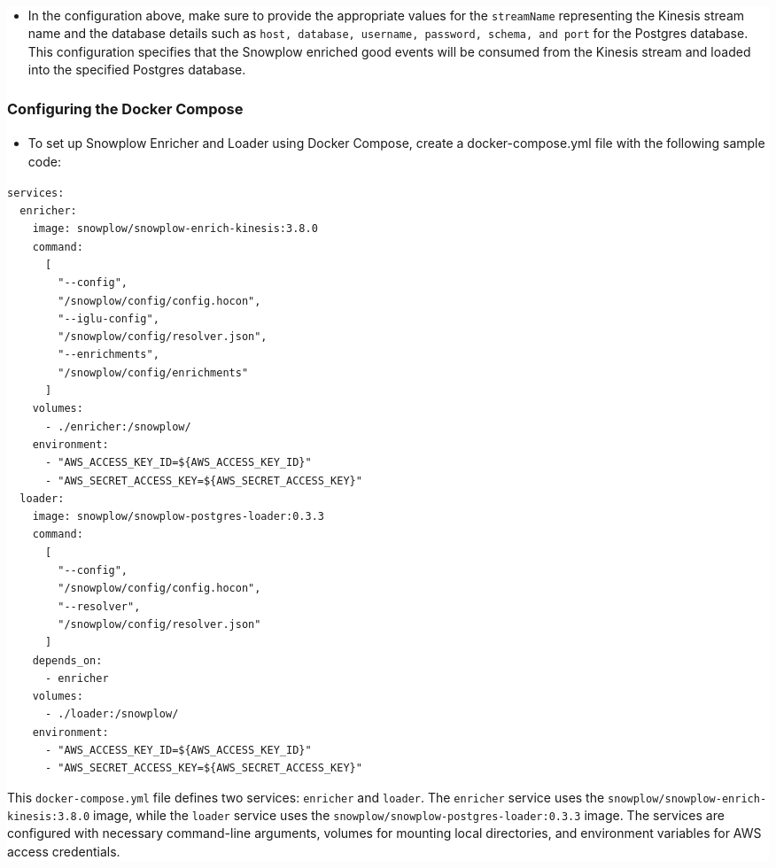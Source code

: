 ```
```
- In the configuration above, make sure to provide the appropriate values for the `streamName` representing the Kinesis stream name and the database details such as   `host, database, username, password, schema, and port` for the Postgres database. This configuration specifies that the Snowplow enriched good events will be consumed from the Kinesis stream and loaded into the specified Postgres database.

### Configuring the Docker Compose

- To set up Snowplow Enricher and Loader using Docker Compose, create a docker-compose.yml file with the following sample code:

```version: "3"
services:
  enricher:
    image: snowplow/snowplow-enrich-kinesis:3.8.0
    command:
      [
        "--config",
        "/snowplow/config/config.hocon",
        "--iglu-config",
        "/snowplow/config/resolver.json",
        "--enrichments",
        "/snowplow/config/enrichments"
      ]
    volumes:
      - ./enricher:/snowplow/
    environment:
      - "AWS_ACCESS_KEY_ID=${AWS_ACCESS_KEY_ID}"
      - "AWS_SECRET_ACCESS_KEY=${AWS_SECRET_ACCESS_KEY}"
  loader:
    image: snowplow/snowplow-postgres-loader:0.3.3
    command:
      [
        "--config",
        "/snowplow/config/config.hocon",
        "--resolver",
        "/snowplow/config/resolver.json"
      ]
    depends_on:
      - enricher
    volumes:
      - ./loader:/snowplow/
    environment:
      - "AWS_ACCESS_KEY_ID=${AWS_ACCESS_KEY_ID}"
      - "AWS_SECRET_ACCESS_KEY=${AWS_SECRET_ACCESS_KEY}" 
```
      
 This `docker-compose.yml` file defines two services: `enricher` and `loader`. The `enricher` service uses the `snowplow/snowplow-enrich-kinesis:3.8.0` image, while the `loader` service uses the `snowplow/snowplow-postgres-loader:0.3.3` image. The services are configured with necessary command-line arguments, volumes for mounting local directories, and environment variables for AWS access credentials.

